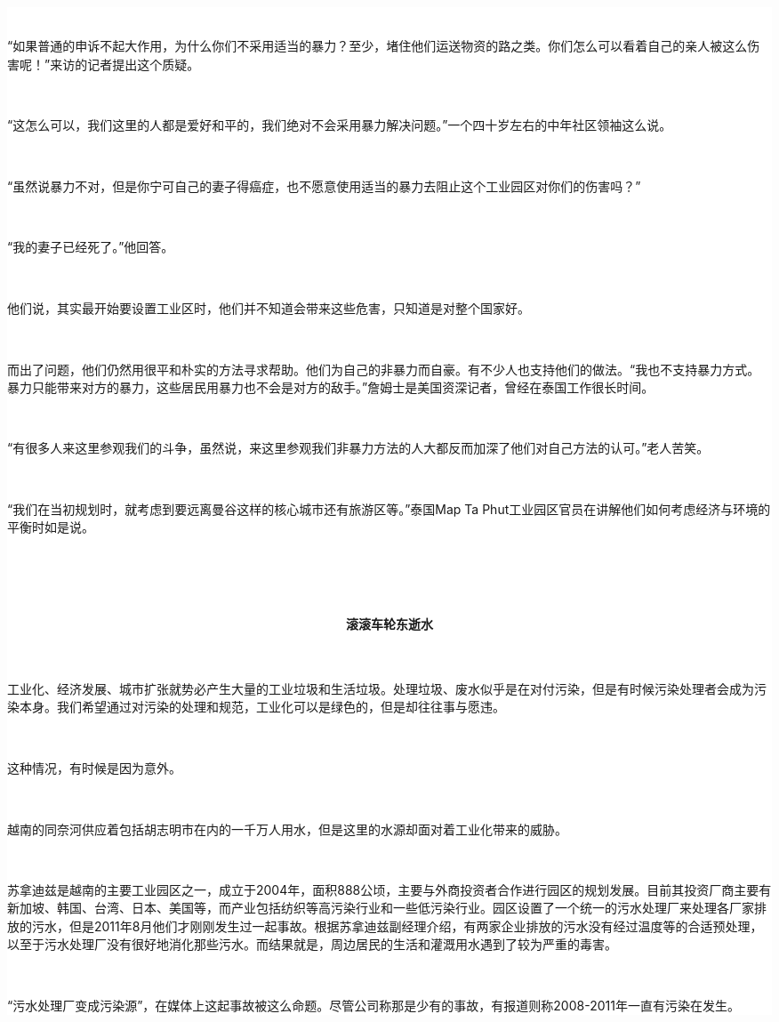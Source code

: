 &nbsp;

“如果普通的申诉不起大作用，为什么你们不采用适当的暴力？至少，堵住他们运送物资的路之类。你们怎么可以看着自己的亲人被这么伤害呢！”来访的记者提出这个质疑。

&nbsp;

“这怎么可以，我们这里的人都是爱好和平的，我们绝对不会采用暴力解决问题。”一个四十岁左右的中年社区领袖这么说。

&nbsp;

“虽然说暴力不对，但是你宁可自己的妻子得癌症，也不愿意使用适当的暴力去阻止这个工业园区对你们的伤害吗？”

&nbsp;

“我的妻子已经死了。”他回答。

&nbsp;

他们说，其实最开始要设置工业区时，他们并不知道会带来这些危害，只知道是对整个国家好。

&nbsp;

而出了问题，他们仍然用很平和朴实的方法寻求帮助。他们为自己的非暴力而自豪。有不少人也支持他们的做法。“我也不支持暴力方式。暴力只能带来对方的暴力，这些居民用暴力也不会是对方的敌手。”詹姆士是美国资深记者，曾经在泰国工作很长时间。

&nbsp;

“有很多人来这里参观我们的斗争，虽然说，来这里参观我们非暴力方法的人大都反而加深了他们对自己方法的认可。”老人苦笑。

&nbsp;

“我们在当初规划时，就考虑到要远离曼谷这样的核心城市还有旅游区等。”泰国Map Ta Phut工业园区官员在讲解他们如何考虑经济与环境的平衡时如是说。

&nbsp;

&nbsp;

<h4 align="center">
  <strong>滚滚车轮东逝水</strong>
</h4>

&nbsp;

工业化、经济发展、城市扩张就势必产生大量的工业垃圾和生活垃圾。处理垃圾、废水似乎是在对付污染，但是有时候污染处理者会成为污染本身。我们希望通过对污染的处理和规范，工业化可以是绿色的，但是却往往事与愿违。

&nbsp;

这种情况，有时候是因为意外。

&nbsp;

越南的同奈河供应着包括胡志明市在内的一千万人用水，但是这里的水源却面对着工业化带来的威胁。

&nbsp;

苏拿迪兹是越南的主要工业园区之一，成立于2004年，面积888公顷，主要与外商投资者合作进行园区的规划发展。目前其投资厂商主要有新加坡、韩国、台湾、日本、美国等，而产业包括纺织等高污染行业和一些低污染行业。园区设置了一个统一的污水处理厂来处理各厂家排放的污水，但是2011年8月他们才刚刚发生过一起事故。根据苏拿迪兹副经理介绍，有两家企业排放的污水没有经过温度等的合适预处理，以至于污水处理厂没有很好地消化那些污水。而结果就是，周边居民的生活和灌溉用水遇到了较为严重的毒害。

&nbsp;

“污水处理厂变成污染源”，在媒体上这起事故被这么命题。尽管公司称那是少有的事故，有报道则称2008-2011年一直有污染在发生。
